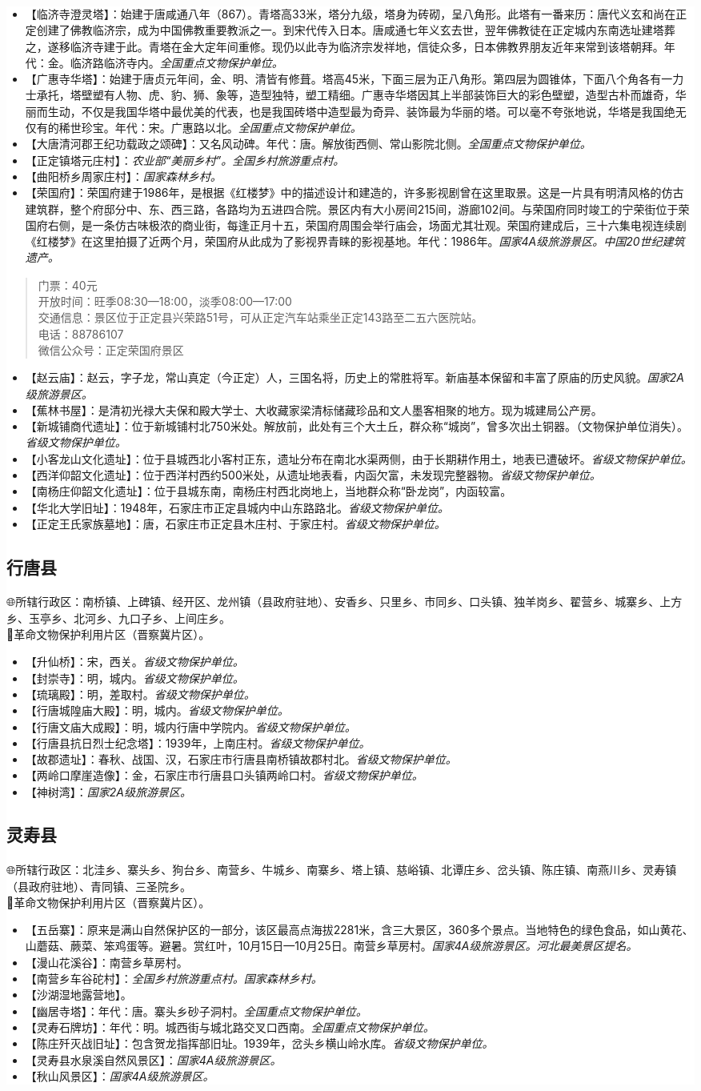 * 【临济寺澄灵塔】：始建于唐咸通八年（867）。青塔高33米，塔分九级，塔身为砖砌，呈八角形。此塔有一番来历：唐代义玄和尚在正定创建了佛教临济宗，成为中国佛教重要教派之一。到宋代传入日本。唐咸通七年义玄去世，翌年佛教徒在正定城内东南选址建塔葬之，遂移临济寺建于此。青塔在金大定年间重修。现仍以此寺为临济宗发祥地，信徒众多，日本佛教界朋友近年来常到该塔朝拜。年代：金。临济路临济寺内。*全国重点文物保护单位。*  
* 【广惠寺华塔】：始建于唐贞元年间，金、明、清皆有修葺。塔高45米，下面三层为正八角形。第四层为圆锥体，下面八个角各有一力士承托，塔壁塑有人物、虎、豹、狮、象等，造型独特，塑工精细。广惠寺华塔因其上半部装饰巨大的彩色壁塑，造型古朴而雄奇，华丽而生动，不仅是我国华塔中最优美的代表，也是我国砖塔中造型最为奇异、装饰最为华丽的塔。可以毫不夸张地说，华塔是我国绝无仅有的稀世珍宝。年代：宋。广惠路以北。*全国重点文物保护单位。*  
* 【大唐清河郡王纪功载政之颂碑】：又名风动碑。年代：唐。解放街西侧、常山影院北侧。*全国重点文物保护单位。*  
* 【正定镇塔元庄村】：*农业部“美丽乡村”。全国乡村旅游重点村。*  
* 【曲阳桥乡周家庄村】：*国家森林乡村。*  
* 【荣国府】：荣国府建于1986年，是根据《红楼梦》中的描述设计和建造的，许多影视剧曾在这里取景。这是一片具有明清风格的仿古建筑群，整个府邸分中、东、西三路，各路均为五进四合院。景区内有大小房间215间，游廊102间。与荣国府同时竣工的宁荣街位于荣国府右侧，是一条仿古味极浓的商业街，每逢正月十五，荣国府周围会举行庙会，场面尤其壮观。荣国府建成后，三十六集电视连续剧《红楼梦》在这里拍摄了近两个月，荣国府从此成为了影视界青睐的影视基地。年代：1986年。*国家4A级旅游景区。中国20世纪建筑遗产。*  
> 门票：40元  
> 开放时间：旺季08:30—18:00，淡季08:00—17:00  
> 交通信息：景区位于正定县兴荣路51号，可从正定汽车站乘坐正定143路至二五六医院站。  
> 电话：88786107  
> 微信公众号：正定荣国府景区  
* 【赵云庙】：赵云，字子龙，常山真定（今正定）人，三国名将，历史上的常胜将军。新庙基本保留和丰富了原庙的历史风貌。*国家2A级旅游景区。*  
* 【蕉林书屋】：是清初光禄大夫保和殿大学士、大收藏家梁清标储藏珍品和文人墨客相聚的地方。现为城建局公产房。  
* 【新城铺商代遗址】：位于新城铺村北750米处。解放前，此处有三个大土丘，群众称“城岗”，曾多次出土铜器。（文物保护单位消失）。*省级文物保护单位。*  
* 【小客龙山文化遗址】：位于县城西北小客村正东，遗址分布在南北水渠两侧，由于长期耕作用土，地表已遭破坏。*省级文物保护单位。*  
* 【西洋仰韶文化遗址】：位于西洋村西约500米处，从遗址地表看，内函欠富，未发现完整器物。*省级文物保护单位。*  
* 【南杨庄仰韶文化遗址】：位于县城东南，南杨庄村西北岗地上，当地群众称“卧龙岗”，内函较富。  
* 【华北大学旧址】：1948年，石家庄市正定县城内中山东路路北。*省级文物保护单位。*  
* 【正定王氏家族墓地】：唐，石家庄市正定县木庄村、于家庄村。*省级文物保护单位。*  

## 行唐县  
🌐所辖行政区：南桥镇、上碑镇、经开区、龙州镇（县政府驻地）、安香乡、只里乡、市同乡、口头镇、独羊岗乡、翟营乡、城寨乡、上方乡、玉亭乡、北河乡、九口子乡、上间庄乡。  
🚩革命文物保护利用片区（晋察冀片区）。  

* 【升仙桥】：宋，西关。*省级文物保护单位。*  
* 【封崇寺】：明，城内。*省级文物保护单位。*  
* 【琉璃殿】：明，差取村。*省级文物保护单位。*  
* 【行唐城隍庙大殿】：明，城内。*省级文物保护单位。*  
* 【行唐文庙大成殿】：明，城内行唐中学院内。*省级文物保护单位。*  
* 【行唐县抗日烈士纪念塔】：1939年，上南庄村。*省级文物保护单位。*  
* 【故郡遗址】：春秋、战国、汉，石家庄市行唐县南桥镇故郡村北。*省级文物保护单位。*  
* 【两岭口摩崖造像】：金，石家庄市行唐县口头镇两岭口村。*省级文物保护单位。*  
* 【神树湾】：*国家2A级旅游景区。*  

## 灵寿县  
🌐所辖行政区：北洼乡、寨头乡、狗台乡、南营乡、牛城乡、南寨乡、塔上镇、慈峪镇、北谭庄乡、岔头镇、陈庄镇、南燕川乡、灵寿镇（县政府驻地）、青同镇、三圣院乡。  
🚩革命文物保护利用片区（晋察冀片区）。  

* 【五岳寨】：原来是满山自然保护区的一部分，该区最高点海拔2281米，含三大景区，360多个景点。当地特色的绿色食品，如山黄花、山蘑菇、蕨菜、笨鸡蛋等。避暑。赏红叶，10月15日—10月25日。南营乡草房村。*国家4A级旅游景区。河北最美景区提名。*  
* 【漫山花溪谷】：南营乡草房村。  
* 【南营乡车谷砣村】：*全国乡村旅游重点村。国家森林乡村。*  
* 【沙湖湿地露营地】。  
* 【幽居寺塔】：年代：唐。寨头乡砂子洞村。*全国重点文物保护单位。*  
* 【灵寿石牌坊】：年代：明。城西街与城北路交叉口西南。*全国重点文物保护单位。*  
* 【陈庄歼灭战旧址】：包含贺龙指挥部旧址。1939年，岔头乡横山岭水库。*省级文物保护单位。*  
* 【灵寿县水泉溪自然风景区】：*国家4A级旅游景区。*  
* 【秋山风景区】：*国家4A级旅游景区。*  
